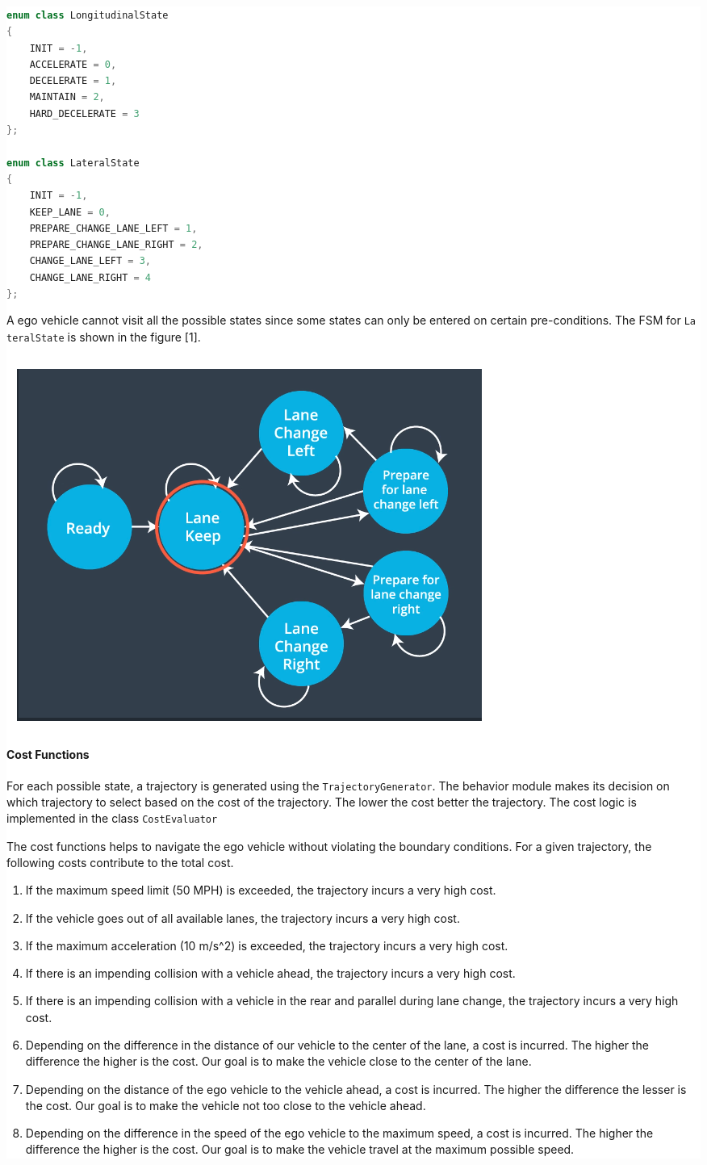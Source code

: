 ``` cpp
enum class LongitudinalState
{
    INIT = -1,
    ACCELERATE = 0,
    DECELERATE = 1,
    MAINTAIN = 2,
    HARD_DECELERATE = 3
};

enum class LateralState
{
    INIT = -1,
    KEEP_LANE = 0,
    PREPARE_CHANGE_LANE_LEFT = 1,
    PREPARE_CHANGE_LANE_RIGHT = 2,
    CHANGE_LANE_LEFT = 3,
    CHANGE_LANE_RIGHT = 4
};

```

A ego vehicle cannot visit all the possible states since some states can only be entered on certain pre-conditions. The FSM for ```LateralState``` is shown in the figure [1]. 

![alt text][image2]


#### Cost Functions

For each possible state, a trajectory is generated using the ```TrajectoryGenerator```. The behavior module makes its decision on which trajectory to select based on the cost of the trajectory. The lower the cost better the trajectory. The cost logic is implemented in the class ```CostEvaluator```

The cost functions helps to navigate the ego vehicle without violating the boundary conditions. For a given trajectory, the following costs contribute to the total cost.

1. If the maximum speed limit (50 MPH) is exceeded, the trajectory incurs a very high cost.

2. If the vehicle goes out of all available lanes, the trajectory incurs a very high cost.

3. If the maximum acceleration (10 m/s^2) is exceeded, the trajectory incurs a very high cost.

4. If there is an impending collision with a vehicle ahead, the trajectory incurs a very high cost.

5. If there is an impending collision with a vehicle in the rear and parallel during lane change, the trajectory incurs a very high cost.

6. Depending on the difference in the distance of our vehicle to the center of the lane, a cost is incurred. The higher the difference the higher is the cost. Our goal is to make the vehicle close to the center of the lane.

7. Depending on the distance of the ego vehicle to the vehicle ahead, a cost is incurred. The higher the difference the lesser is the cost. Our goal is to make the vehicle not too close to the vehicle ahead.

8. Depending on the difference in the speed of the ego vehicle to the maximum speed, a cost is incurred. The higher the difference the higher is the cost. Our goal is to make the vehicle travel at the maximum possible speed.


[//]: # (Image References)
[image1]: ./writeup_images/theory.png "Therotical background"
[image2]: ./writeup_images/fsm.png "Finite State Machine"
